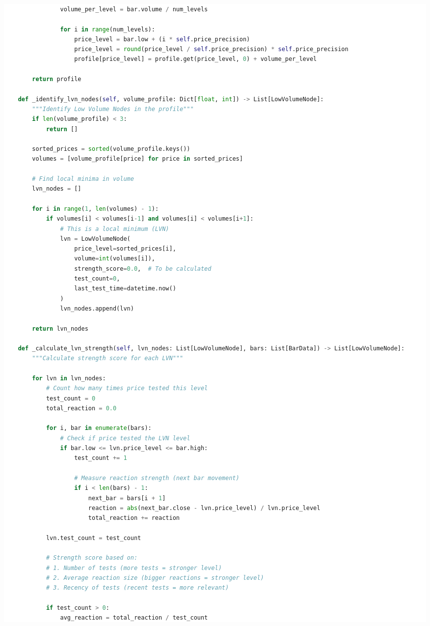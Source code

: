 ```python
                volume_per_level = bar.volume / num_levels
                
                for i in range(num_levels):
                    price_level = bar.low + (i * self.price_precision)
                    price_level = round(price_level / self.price_precision) * self.price_precision
                    profile[price_level] = profile.get(price_level, 0) + volume_per_level
                    
        return profile
        
    def _identify_lvn_nodes(self, volume_profile: Dict[float, int]) -> List[LowVolumeNode]:
        """Identify Low Volume Nodes in the profile"""
        if len(volume_profile) < 3:
            return []
            
        sorted_prices = sorted(volume_profile.keys())
        volumes = [volume_profile[price] for price in sorted_prices]
        
        # Find local minima in volume
        lvn_nodes = []
        
        for i in range(1, len(volumes) - 1):
            if volumes[i] < volumes[i-1] and volumes[i] < volumes[i+1]:
                # This is a local minimum (LVN)
                lvn = LowVolumeNode(
                    price_level=sorted_prices[i],
                    volume=int(volumes[i]),
                    strength_score=0.0,  # To be calculated
                    test_count=0,
                    last_test_time=datetime.now()
                )
                lvn_nodes.append(lvn)
                
        return lvn_nodes
        
    def _calculate_lvn_strength(self, lvn_nodes: List[LowVolumeNode], bars: List[BarData]) -> List[LowVolumeNode]:
        """Calculate strength score for each LVN"""
        
        for lvn in lvn_nodes:
            # Count how many times price tested this level
            test_count = 0
            total_reaction = 0.0
            
            for i, bar in enumerate(bars):
                # Check if price tested the LVN level
                if bar.low <= lvn.price_level <= bar.high:
                    test_count += 1
                    
                    # Measure reaction strength (next bar movement)
                    if i < len(bars) - 1:
                        next_bar = bars[i + 1]
                        reaction = abs(next_bar.close - lvn.price_level) / lvn.price_level
                        total_reaction += reaction
                        
            lvn.test_count = test_count
            
            # Strength score based on:
            # 1. Number of tests (more tests = stronger level)
            # 2. Average reaction size (bigger reactions = stronger level)  
            # 3. Recency of tests (recent tests = more relevant)
            
            if test_count > 0:
                avg_reaction = total_reaction / test_count
```
